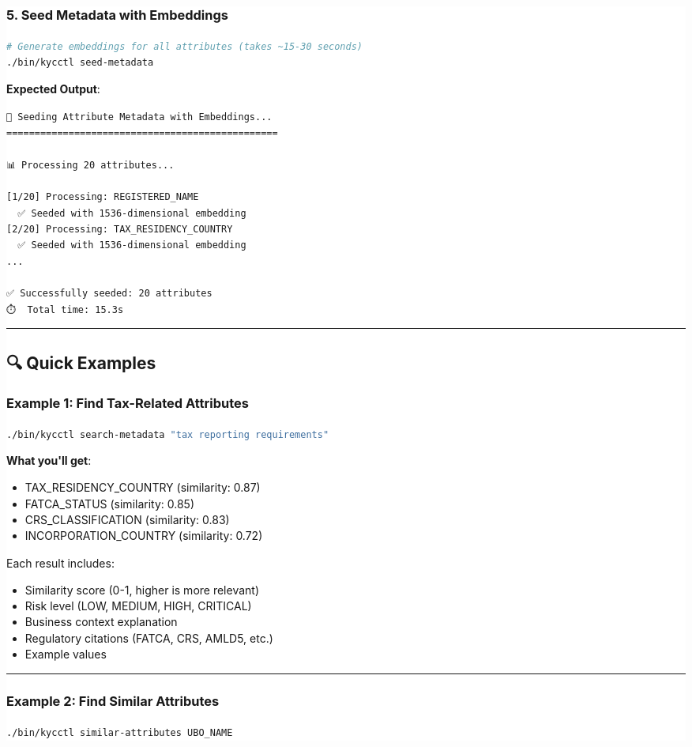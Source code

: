 ### 5. Seed Metadata with Embeddings

```bash
# Generate embeddings for all attributes (takes ~15-30 seconds)
./bin/kycctl seed-metadata
```

**Expected Output**:
```
🌱 Seeding Attribute Metadata with Embeddings...
================================================

📊 Processing 20 attributes...

[1/20] Processing: REGISTERED_NAME
  ✅ Seeded with 1536-dimensional embedding
[2/20] Processing: TAX_RESIDENCY_COUNTRY
  ✅ Seeded with 1536-dimensional embedding
...

✅ Successfully seeded: 20 attributes
⏱️  Total time: 15.3s
```

---

## 🔍 Quick Examples

### Example 1: Find Tax-Related Attributes

```bash
./bin/kycctl search-metadata "tax reporting requirements"
```

**What you'll get**:
- TAX_RESIDENCY_COUNTRY (similarity: 0.87)
- FATCA_STATUS (similarity: 0.85)
- CRS_CLASSIFICATION (similarity: 0.83)
- INCORPORATION_COUNTRY (similarity: 0.72)

Each result includes:
- Similarity score (0-1, higher is more relevant)
- Risk level (LOW, MEDIUM, HIGH, CRITICAL)
- Business context explanation
- Regulatory citations (FATCA, CRS, AMLD5, etc.)
- Example values

---

### Example 2: Find Similar Attributes

```bash
./bin/kycctl similar-attributes UBO_NAME
```
